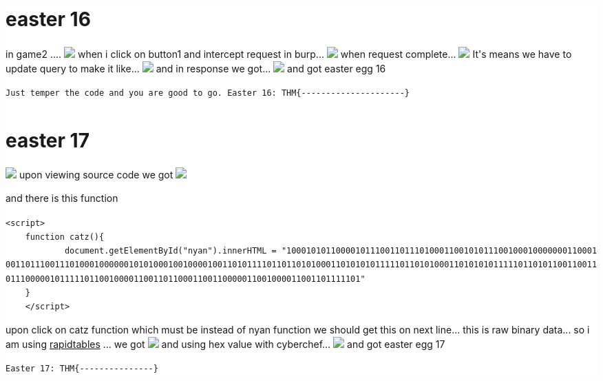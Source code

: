 
# easter 16
in game2 ....
![](./game2.png)
when i click on button1 and intercept request in burp...
![](./game2.1.png)
when request complete...
![](./game2.1.1.png)
It's means we have to update query to make it like...
![](./game2.2.png)
and in response we got...
![](./response2.3.png)
and got easter egg 16
```
Just temper the code and you are good to go. Easter 16: THM{---------------------}
```

# easter 17
![](./rainbow.png)
upon viewing source code we got
![](./catz.png)

and there is this function
```
<script>
	function catz(){
        	document.getElementById("nyan").innerHTML = "100010101100001011100110111010001100101011100100010000000110001001101110011101000100000010101000100100001001101011110110110101000110101010111110110101000110101010111110110101100110011011100000101111101100100001100110110001100110000011001000011001101111101"
	}
	</script>
```
upon click on catz function which must be instead of nyan function we should get this on next line...
this is raw binary data...
so i am using [rapidtables](https://www.rapidtables.com/convert/number/binary-to-decimal.html) ...
we got 
![](./hex.png)
and using hex value with cyberchef...
![](./easter17.png)
and got easter egg 17
```
Easter 17: THM{---------------}
```
